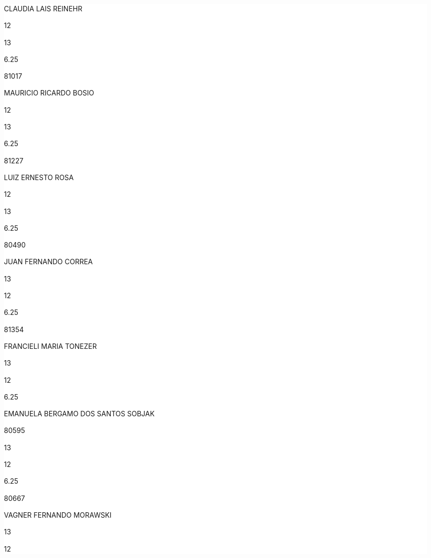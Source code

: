  CLAUDIA LAIS REINEHR

 12

 13

 6.25

 81017

 MAURICIO RICARDO BOSIO

 12

 13

 6.25

 81227

 LUIZ ERNESTO ROSA

 12

 13

 6.25

 80490

 JUAN FERNANDO CORREA

 13

 12

 6.25

 81354

 FRANCIELI MARIA TONEZER

 13

 12

 6.25

 EMANUELA BERGAMO DOS SANTOS SOBJAK

 80595

 13

 12

 6.25

 80667

 VAGNER FERNANDO MORAWSKI

 13

 12
